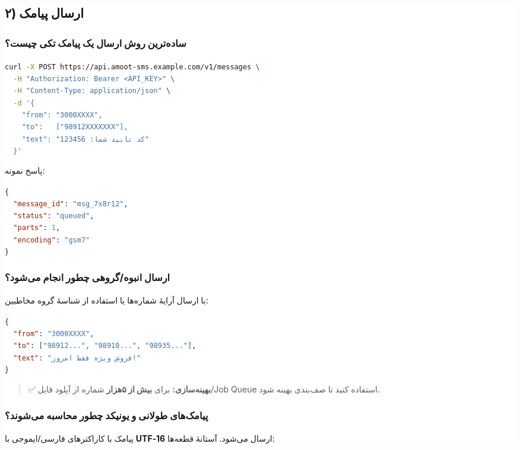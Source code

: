 
## ۲) ارسال پیامک

### ساده‌ترین روش ارسال یک پیامک تکی چیست؟

<div dir="ltr">

```bash
curl -X POST https://api.amoot-sms.example.com/v1/messages \
  -H "Authorization: Bearer <API_KEY>" \
  -H "Content-Type: application/json" \
  -d '{
    "from": "3000XXXX",
    "to":   ["98912XXXXXXX"],
    "text": "کد تایید شما: 123456"
  }'
```

</div>

پاسخ نمونه:

<div dir="ltr">

```json
{
  "message_id": "msg_7x8r12",
  "status": "queued",
  "parts": 1,
  "encoding": "gsm7"
}
```

</div>

### ارسال انبوه/گروهی چطور انجام می‌شود؟

با ارسال آرایهٔ شماره‌ها یا استفاده از شناسهٔ گروه مخاطبین:

<div dir="ltr">

```json
{
  "from": "3000XXXX",
  "to": ["98912...", "98910...", "98935..."],
  "text": "فروش ویژه فقط امروز!"
}
```

</div>

> ✅ **بهینه‌سازی:** برای **بیش از ۵هزار** شماره از آپلود فایل/Job Queue استفاده کنید تا صف‌بندی بهینه شود.

### پیامک‌های طولانی و یونیکد چطور محاسبه می‌شوند؟

پیامک با کاراکترهای فارسی/ایموجی با **UTF‑16** ارسال می‌شود. آستانهٔ قطعه‌ها:
